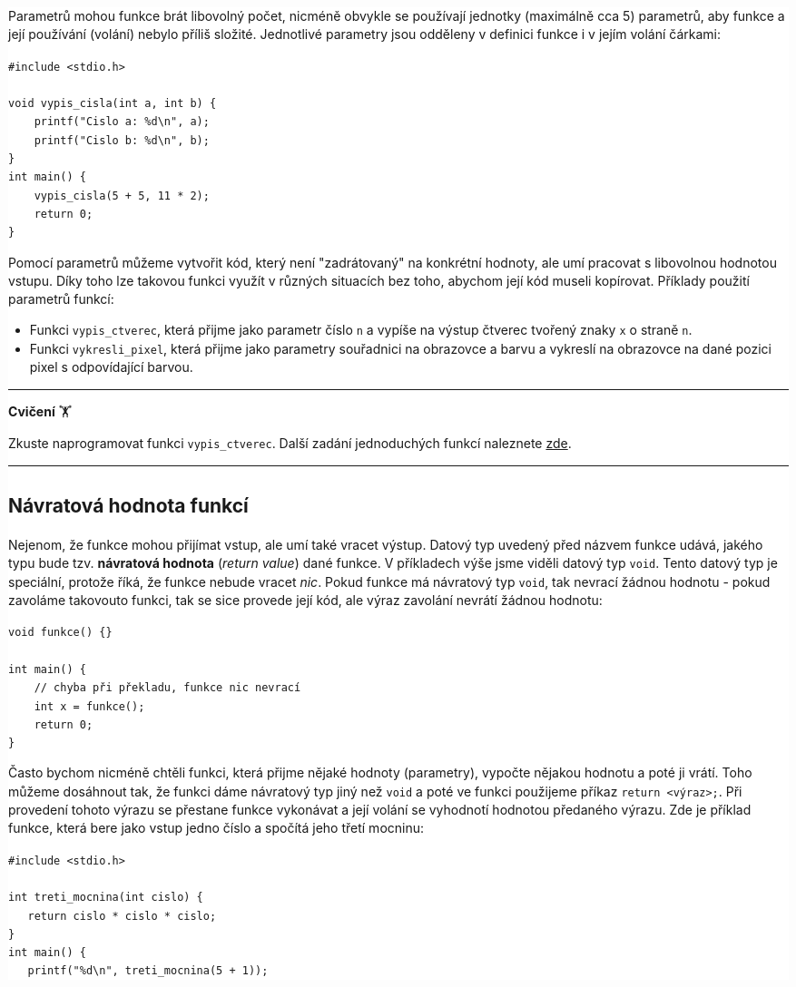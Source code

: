 Parametrů mohou funkce brát libovolný počet, nicméně obvykle se používají jednotky (maximálně cca 5)
parametrů, aby funkce a její používání (volání) nebylo příliš složité. Jednotlivé parametry jsou
odděleny v definici funkce i v jejím volání čárkami:
```c,editable
#include <stdio.h>

void vypis_cisla(int a, int b) {
    printf("Cislo a: %d\n", a);
    printf("Cislo b: %d\n", b);
}
int main() {
    vypis_cisla(5 + 5, 11 * 2);
    return 0;
}
```

Pomocí parametrů můžeme vytvořit kód, který není "zadrátovaný" na konkrétní hodnoty, ale umí pracovat
s libovolnou hodnotou vstupu. Díky toho lze takovou funkci využít v různých situacích bez toho, abychom
její kód museli kopírovat. Příklady použití parametrů funkcí:
- Funkci `vypis_ctverec`, která přijme jako parametr číslo `n` a vypíše na výstup čtverec tvořený
znaky `x` o straně `n`.
- Funkci `vykresli_pixel`, která přijme jako parametry souřadnici na obrazovce a barvu a vykreslí
na obrazovce na dané pozici pixel s odpovídající barvou.

<hr />

**Cvičení** 🏋

Zkuste naprogramovat funkci `vypis_ctverec`. Další zadání jednoduchých funkcí naleznete
[zde](../../ulohy/zaklady.md#fibonacciho-číslo).

<hr />

## Návratová hodnota funkcí
Nejenom, že funkce mohou přijímat vstup, ale umí také vracet výstup. Datový typ uvedený před názvem
funkce udává, jakého typu bude tzv. **návratová hodnota** (*return value*) dané funkce. V příkladech
výše jsme viděli datový typ `void`. Tento datový typ je speciální, protože říká, že funkce nebude
vracet *nic*. Pokud funkce má návratový typ `void`, tak nevrací žádnou hodnotu - pokud zavoláme
takovouto funkci, tak se sice provede její kód, ale výraz zavolání nevrátí žádnou hodnotu:
```c,editable
void funkce() {}

int main() {
    // chyba při překladu, funkce nic nevrací
    int x = funkce();
    return 0;
}
```

Často bychom nicméně chtěli funkci, která přijme nějaké hodnoty (parametry), vypočte nějakou hodnotu
a poté ji vrátí. Toho můžeme dosáhnout tak, že funkci dáme návratový typ jiný než `void` a poté
ve funkci použijeme příkaz `return <výraz>;`. Při provedení tohoto výrazu
se přestane funkce vykonávat a její volání se vyhodnotí hodnotou předaného výrazu. Zde je příklad
funkce, která bere jako vstup jedno číslo a spočítá jeho třetí mocninu:
 ```c,editable
#include <stdio.h>

int treti_mocnina(int cislo) {
    return cislo * cislo * cislo;
}
int main() {
    printf("%d\n", treti_mocnina(5 + 1));
 ```